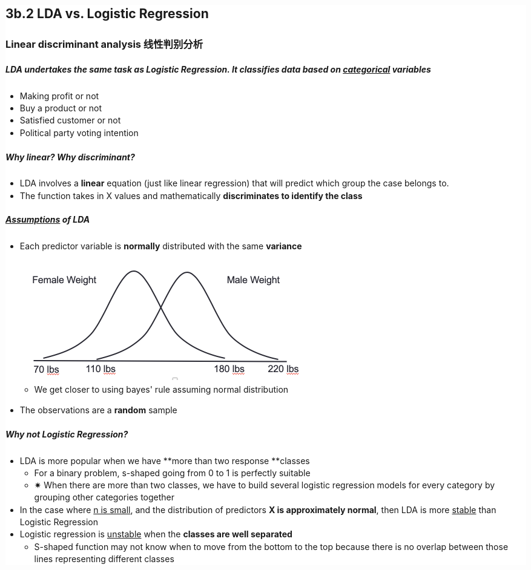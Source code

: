 ## 3b.2 LDA vs. Logistic Regression

### Linear discriminant analysis 线性判别分析

##### LDA undertakes the same task as Logistic Regression. It classifies data based on **<u>categorical</u> variables** 

- Making profit or not
- Buy a product or not
- Satisfied customer or not
- Political party voting intention

##### Why linear? Why discriminant?

- LDA involves a **linear** equation (just like linear regression) that will predict which group the case belongs to.
- The function takes in X values and mathematically **discriminates to identify the class**

##### **<u>Assumptions</u>** of LDA 

- Each predictor variable is **normally** distributed with the same **variance** 

  <img src="1.04.03_Linear_Discriminant_Analysis.assets/image-20190910213609707.png" alt="image-20190910213609707" style="zoom:50%;" />

  - We get closer to using bayes' rule assuming normal distribution

- The observations are a **random** sample

##### Why not Logistic Regression?

- LDA is more popular when we have **more than two response **classes
  - For a binary problem, s-shaped going from 0 to 1 is perfectly suitable
  - ✷   When there are more than two classes, we have to build several logistic regression models for every category by grouping other categories together
- In the case where <u>n is small</u>, and the distribution of predictors **X is approximately normal**, then LDA is more <u>stable</u> than Logistic Regression
- Logistic regression is <u>unstable</u> when the **classes are well separated** 
  - S-shaped function may not know when to move from the bottom to the top because there is no overlap between those lines representing different classes